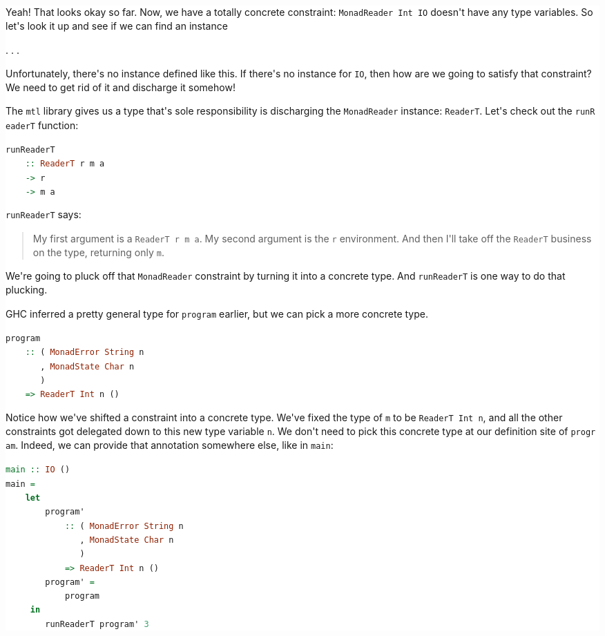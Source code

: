Yeah! That looks okay so far.
Now, we have a totally concrete constraint: `MonadReader Int IO` doesn't have any type variables.
So let's look it up and see if we can find an instance

 . . .

Unfortunately, there's no instance defined like this.
If there's no instance for `IO`, then how are we going to satisfy that constraint?
We need to get rid of it and discharge it somehow!

The `mtl` library gives us a type that's sole responsibility is discharging the `MonadReader` instance: `ReaderT`.
Let's check out the `runReaderT` function:

```haskell
runReaderT 
    :: ReaderT r m a 
    -> r
    -> m a
```

`runReaderT` says:

> My first argument is a `ReaderT r m a`.
> My second argument is the `r` environment.
> And then I'll take off the `ReaderT` business on the type, returning only `m`.

We're going to pluck off that `MonadReader` constraint by turning it into a concrete type.
And `runReaderT` is one way to do that plucking.

GHC inferred a pretty general type for `program` earlier, but we can pick a more concrete type.

```haskell
program
    :: ( MonadError String n
       , MonadState Char n
       )
    => ReaderT Int n ()
```

Notice how we've shifted a constraint into a concrete type.
We've fixed the type of `m` to be `ReaderT Int n`, and all the other constraints got delegated down to this new type variable `n`.
We don't need to pick this concrete type at our definition site of `program`.
Indeed, we can provide that annotation somewhere else, like in `main`:

```haskell
main :: IO ()
main =
    let 
        program' 
            :: ( MonadError String n
               , MonadState Char n
               )
            => ReaderT Int n ()
        program' = 
            program
     in
        runReaderT program' 3
```
